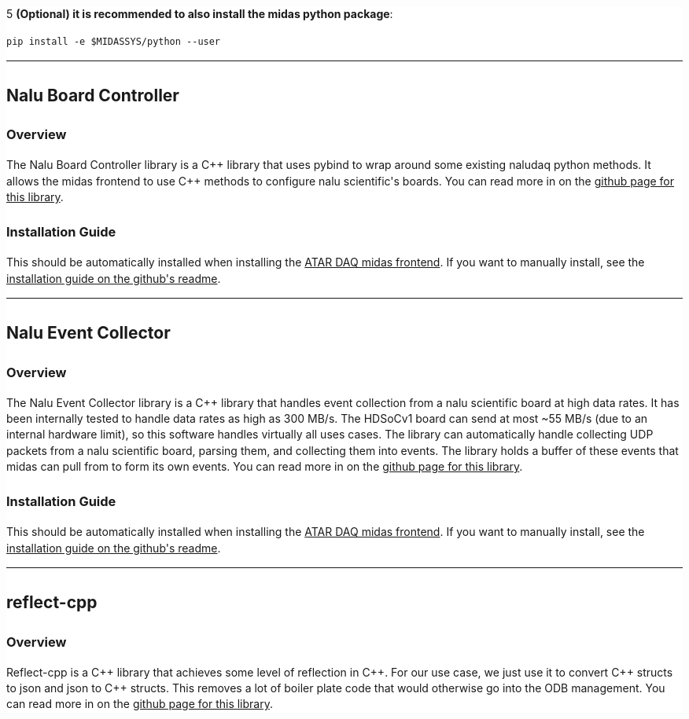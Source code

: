 5 **(Optional) it is recommended to also install the midas python package**:

```
pip install -e $MIDASSYS/python --user
```

---

## Nalu Board Controller

### Overview

The Nalu Board Controller library is a C++ library that uses pybind to wrap around some existing naludaq python methods. It allows the midas frontend to use C++ methods to configure nalu scientific's boards. You can read more in on the [github page for this library](https://github.com/jaca230/nalu_board_controller).

### Installation Guide

This should be automatically installed when installing the [ATAR DAQ midas frontend](software.md#atar_daq). If you want to manually install, see the [installation guide on the github's readme](https://github.com/jaca230/nalu_board_controller?tab=readme-ov-file#installation-1).

---

## Nalu Event Collector

### Overview

The Nalu Event Collector library is a C++ library that handles event collection from a nalu scientific board at high data rates. It has been internally tested to handle data rates as high as 300 MB/s. The HDSoCv1 board can send at most ~55 MB/s (due to an internal hardware limit), so this software handles virtually all uses cases. The library can automatically handle collecting UDP packets from a nalu scientific board, parsing them, and collecting them into events. The library holds a buffer of these events that midas can pull from to form its own events. You can read more in on the [github page for this library](https://github.com/jaca230/nalu_event_collector).

### Installation Guide

This should be automatically installed when installing the [ATAR DAQ midas frontend](software.md#atar_daq). If you want to manually install, see the [installation guide on the github's readme](https://github.com/jaca230/nalu_event_collector?tab=readme-ov-file#installation).

---

## reflect-cpp

### Overview

Reflect-cpp is a C++ library that achieves some level of reflection in C++. For our use case, we just use it to convert C++ structs to json and json to C++ structs. This removes a lot of boiler plate code that would otherwise go into the ODB management. You can read more in on the [github page for this library](https://github.com/getml/reflect-cpp).

